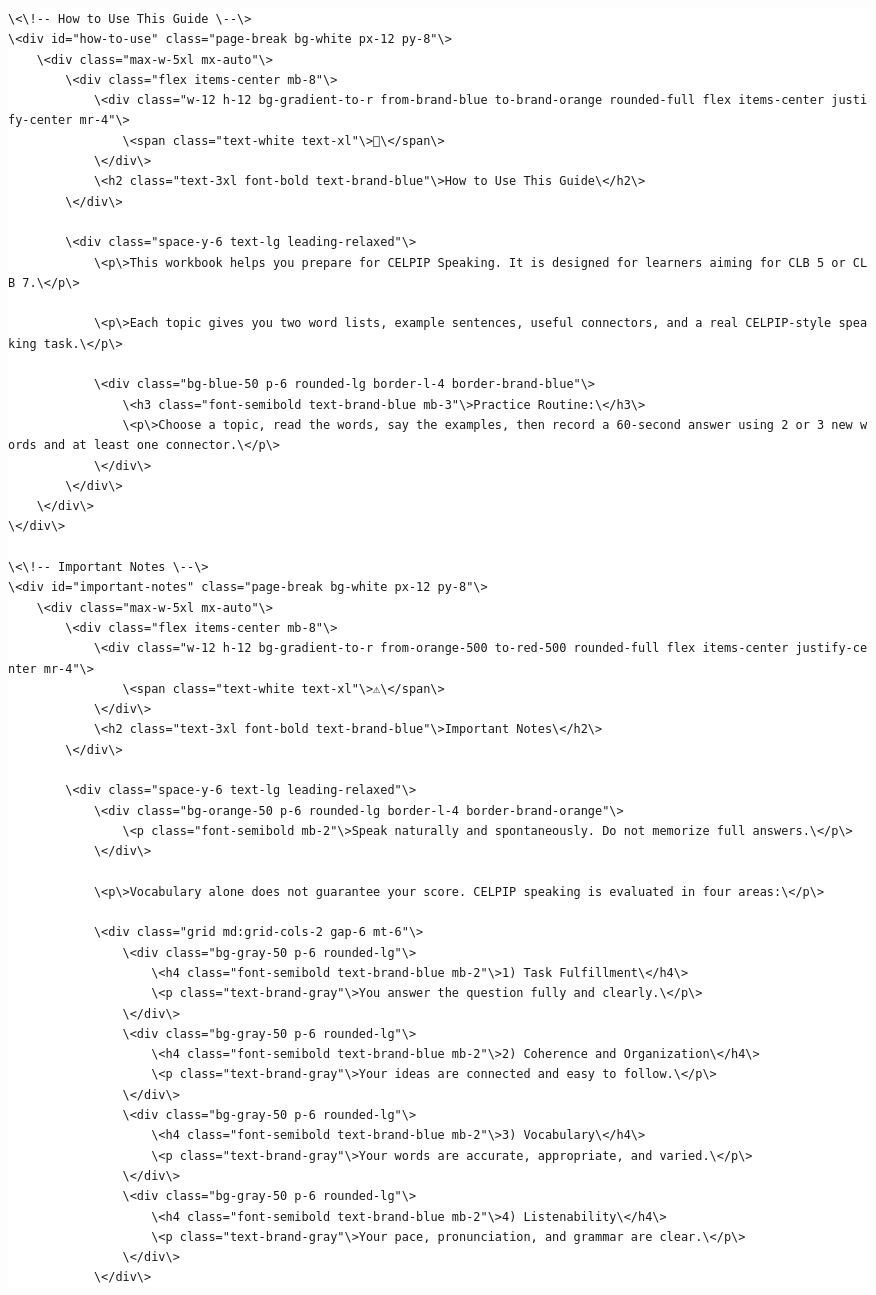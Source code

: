     \<\!-- How to Use This Guide \--\>  
    \<div id="how-to-use" class="page-break bg-white px-12 py-8"\>  
        \<div class="max-w-5xl mx-auto"\>  
            \<div class="flex items-center mb-8"\>  
                \<div class="w-12 h-12 bg-gradient-to-r from-brand-blue to-brand-orange rounded-full flex items-center justify-center mr-4"\>  
                    \<span class="text-white text-xl"\>📖\</span\>  
                \</div\>  
                \<h2 class="text-3xl font-bold text-brand-blue"\>How to Use This Guide\</h2\>  
            \</div\>  
              
            \<div class="space-y-6 text-lg leading-relaxed"\>  
                \<p\>This workbook helps you prepare for CELPIP Speaking. It is designed for learners aiming for CLB 5 or CLB 7.\</p\>  
                  
                \<p\>Each topic gives you two word lists, example sentences, useful connectors, and a real CELPIP-style speaking task.\</p\>  
                  
                \<div class="bg-blue-50 p-6 rounded-lg border-l-4 border-brand-blue"\>  
                    \<h3 class="font-semibold text-brand-blue mb-3"\>Practice Routine:\</h3\>  
                    \<p\>Choose a topic, read the words, say the examples, then record a 60-second answer using 2 or 3 new words and at least one connector.\</p\>  
                \</div\>  
            \</div\>  
        \</div\>  
    \</div\>

    \<\!-- Important Notes \--\>  
    \<div id="important-notes" class="page-break bg-white px-12 py-8"\>  
        \<div class="max-w-5xl mx-auto"\>  
            \<div class="flex items-center mb-8"\>  
                \<div class="w-12 h-12 bg-gradient-to-r from-orange-500 to-red-500 rounded-full flex items-center justify-center mr-4"\>  
                    \<span class="text-white text-xl"\>⚠️\</span\>  
                \</div\>  
                \<h2 class="text-3xl font-bold text-brand-blue"\>Important Notes\</h2\>  
            \</div\>  
              
            \<div class="space-y-6 text-lg leading-relaxed"\>  
                \<div class="bg-orange-50 p-6 rounded-lg border-l-4 border-brand-orange"\>  
                    \<p class="font-semibold mb-2"\>Speak naturally and spontaneously. Do not memorize full answers.\</p\>  
                \</div\>  
                  
                \<p\>Vocabulary alone does not guarantee your score. CELPIP speaking is evaluated in four areas:\</p\>  
                  
                \<div class="grid md:grid-cols-2 gap-6 mt-6"\>  
                    \<div class="bg-gray-50 p-6 rounded-lg"\>  
                        \<h4 class="font-semibold text-brand-blue mb-2"\>1) Task Fulfillment\</h4\>  
                        \<p class="text-brand-gray"\>You answer the question fully and clearly.\</p\>  
                    \</div\>  
                    \<div class="bg-gray-50 p-6 rounded-lg"\>  
                        \<h4 class="font-semibold text-brand-blue mb-2"\>2) Coherence and Organization\</h4\>  
                        \<p class="text-brand-gray"\>Your ideas are connected and easy to follow.\</p\>  
                    \</div\>  
                    \<div class="bg-gray-50 p-6 rounded-lg"\>  
                        \<h4 class="font-semibold text-brand-blue mb-2"\>3) Vocabulary\</h4\>  
                        \<p class="text-brand-gray"\>Your words are accurate, appropriate, and varied.\</p\>  
                    \</div\>  
                    \<div class="bg-gray-50 p-6 rounded-lg"\>  
                        \<h4 class="font-semibold text-brand-blue mb-2"\>4) Listenability\</h4\>  
                        \<p class="text-brand-gray"\>Your pace, pronunciation, and grammar are clear.\</p\>  
                    \</div\>  
                \</div\>  
                  